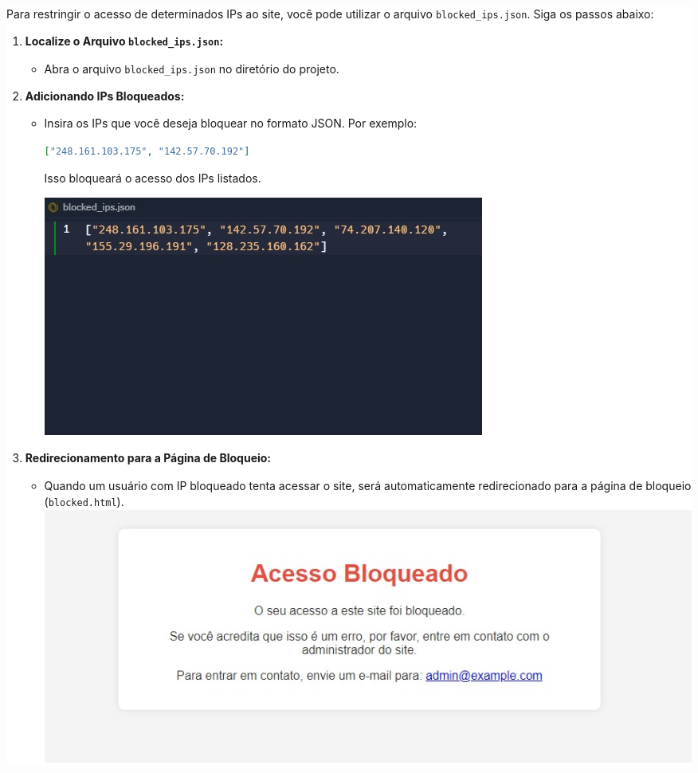 Para restringir o acesso de determinados IPs ao site, você pode utilizar o arquivo `blocked_ips.json`. Siga os passos abaixo:

1. **Localize o Arquivo `blocked_ips.json`:**
   - Abra o arquivo `blocked_ips.json` no diretório do projeto.

2. **Adicionando IPs Bloqueados:**
   - Insira os IPs que você deseja bloquear no formato JSON. Por exemplo:
     ```json
     ["248.161.103.175", "142.57.70.192"]
     ```
     Isso bloqueará o acesso dos IPs listados.
     
     ![blocked_ips.json](bip.png)

3. **Redirecionamento para a Página de Bloqueio:**
   - Quando um usuário com IP bloqueado tenta acessar o site, será automaticamente redirecionado para a página de bloqueio (`blocked.html`).
    ![Página de Bloqueio](blocked.png)
